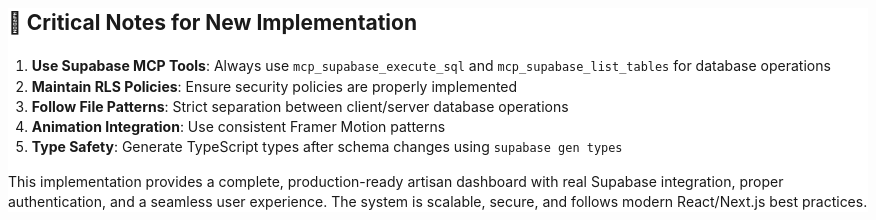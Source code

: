 ## 📝 **Critical Notes for New Implementation**

1. **Use Supabase MCP Tools**: Always use `mcp_supabase_execute_sql` and `mcp_supabase_list_tables` for database operations
2. **Maintain RLS Policies**: Ensure security policies are properly implemented
3. **Follow File Patterns**: Strict separation between client/server database operations
4. **Animation Integration**: Use consistent Framer Motion patterns
5. **Type Safety**: Generate TypeScript types after schema changes using `supabase gen types`

This implementation provides a complete, production-ready artisan dashboard with real Supabase integration, proper authentication, and a seamless user experience. The system is scalable, secure, and follows modern React/Next.js best practices.
